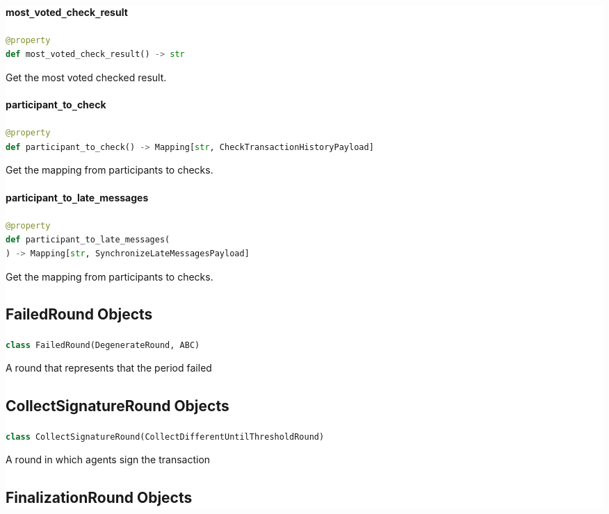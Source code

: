 #### most`_`voted`_`check`_`result

```python
@property
def most_voted_check_result() -> str
```

Get the most voted checked result.

<a id="packages.valory.skills.transaction_settlement_abci.rounds.SynchronizedData.participant_to_check"></a>

#### participant`_`to`_`check

```python
@property
def participant_to_check() -> Mapping[str, CheckTransactionHistoryPayload]
```

Get the mapping from participants to checks.

<a id="packages.valory.skills.transaction_settlement_abci.rounds.SynchronizedData.participant_to_late_messages"></a>

#### participant`_`to`_`late`_`messages

```python
@property
def participant_to_late_messages(
) -> Mapping[str, SynchronizeLateMessagesPayload]
```

Get the mapping from participants to checks.

<a id="packages.valory.skills.transaction_settlement_abci.rounds.FailedRound"></a>

## FailedRound Objects

```python
class FailedRound(DegenerateRound, ABC)
```

A round that represents that the period failed

<a id="packages.valory.skills.transaction_settlement_abci.rounds.CollectSignatureRound"></a>

## CollectSignatureRound Objects

```python
class CollectSignatureRound(CollectDifferentUntilThresholdRound)
```

A round in which agents sign the transaction

<a id="packages.valory.skills.transaction_settlement_abci.rounds.FinalizationRound"></a>

## FinalizationRound Objects

